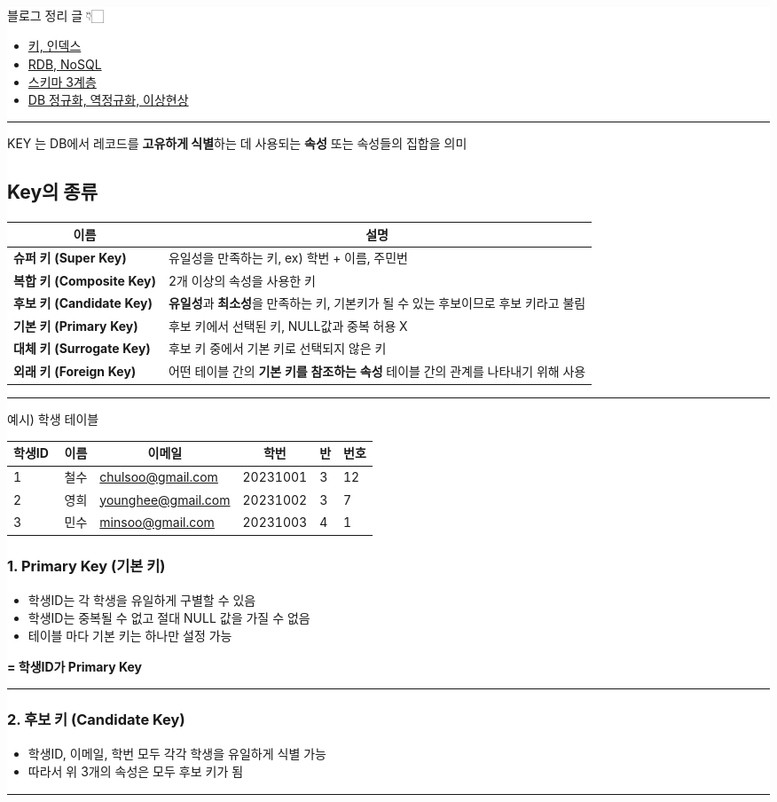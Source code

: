 블로그 정리 글 👇🏻
- [키, 인덱스](https://0woy.tistory.com/entry/%ED%82%A4-Key)
- [RDB, NoSQL](https://0woy.tistory.com/entry/RDB%EC%99%80-NoSQL-%EB%B9%84%EA%B5%90)
- [스키마 3계층](https://0woy.tistory.com/entry/%EC%8A%A4%ED%82%A4%EB%A7%88-3%EA%B3%84%EC%B8%B5)
- [DB 정규화, 역정규화, 이상현상](https://0woy.tistory.com/entry/DB-%EC%A0%95%EA%B7%9C%ED%99%94-%EC%97%AD%EC%A0%95%EA%B7%9C%ED%99%94-%EC%9D%B4%EC%83%81%ED%98%84%EC%83%81)

---

KEY 는 DB에서 레코드를 **고유하게 식별**하는 데 사용되는 **속성** 또는 속성들의 집합을 의미

## Key의 종류

| **이름** | **설명** |
| --- | --- |
| **슈퍼 키 (Super Key)** | 유일성을 만족하는 키, ex) 학번 + 이름, 주민번 |
| **복합 키 (Composite Key)** | 2개 이상의 속성을 사용한 키 |
| **후보 키 (Candidate Key)** | **유일성**과 **최소성**을 만족하는 키, 기본키가 될 수 있는 후보이므로 후보 키라고 불림 |
| **기본 키 (Primary Key)** | 후보 키에서 선택된 키, NULL값과 중복 허용 X |
| **대체 키 (Surrogate Key)** | 후보 키 중에서 기본 키로 선택되지 않은 키 |
| **외래 키 (Foreign Key)** | 어떤 테이블 간의 **기본 키를 참조하는 속성**   테이블 간의 관계를 나타내기 위해 사용 |

---

예시) 학생 테이블 

| 학생ID  | 이름 | 이메일 | 학번 | 반 | 번호 |
| --- | --- | --- | --- | --- | --- |
| 1 | 철수 | [chulsoo@gmail.com](mailto:chulsoo@gmail.com) | 20231001 | 3 | 12 |
| 2 | 영희 | [younghee@gmail.com](mailto:younghee@gmail.com) | 20231002 | 3 | 7 |
| 3 | 민수 | [minsoo@gmail.com](mailto:minsoo@gmail.com) | 20231003 | 4 | 1 |

### 1\. Primary Key (기본 키)

-   학생ID는 각 학생을 유일하게 구별할 수 있음
-   학생ID는 중복될 수 없고 절대 NULL 값을 가질 수 없음
-   테이블 마다 기본 키는 하나만 설정 가능

**\= 학생ID가 Primary Key**

---

### 2\. 후보 키 (Candidate Key)

-   학생ID, 이메일, 학번 모두 각각 학생을 유일하게 식별 가능
-   따라서 위 3개의 속성은 모두 후보 키가 됨

---
